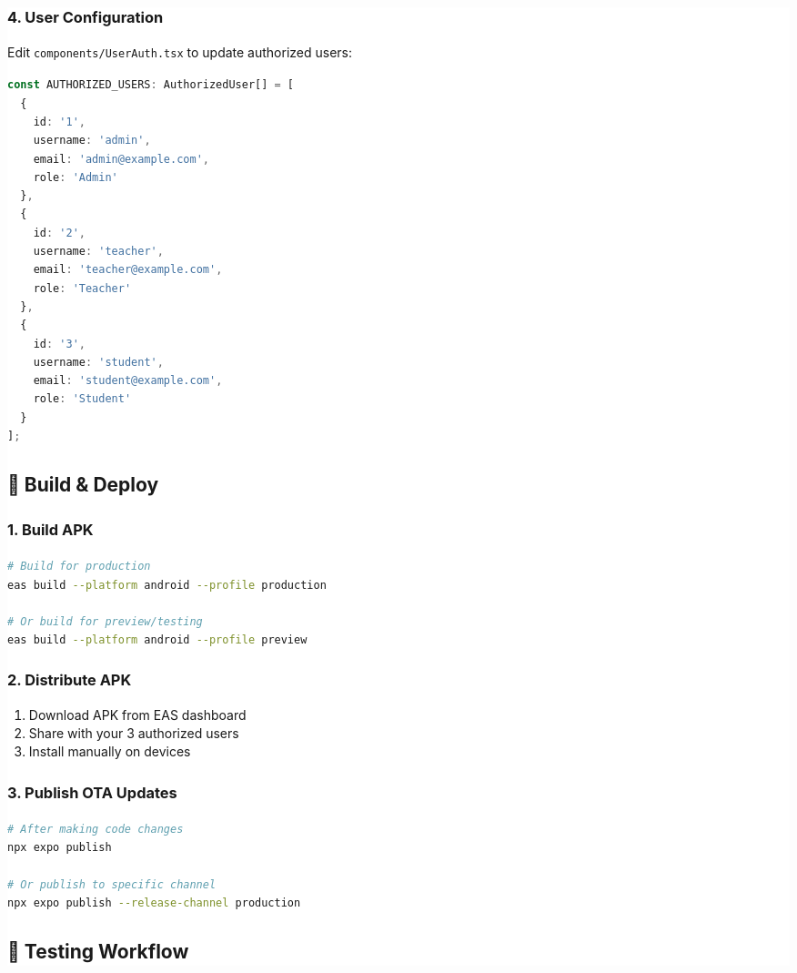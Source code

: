### 4. User Configuration
Edit `components/UserAuth.tsx` to update authorized users:
```typescript
const AUTHORIZED_USERS: AuthorizedUser[] = [
  {
    id: '1',
    username: 'admin',
    email: 'admin@example.com',
    role: 'Admin'
  },
  {
    id: '2',
    username: 'teacher',
    email: 'teacher@example.com',
    role: 'Teacher'
  },
  {
    id: '3',
    username: 'student',
    email: 'student@example.com',
    role: 'Student'
  }
];
```

## 🔧 Build & Deploy

### 1. Build APK
```bash
# Build for production
eas build --platform android --profile production

# Or build for preview/testing
eas build --platform android --profile preview
```

### 2. Distribute APK
1. Download APK from EAS dashboard
2. Share with your 3 authorized users
3. Install manually on devices

### 3. Publish OTA Updates
```bash
# After making code changes
npx expo publish

# Or publish to specific channel
npx expo publish --release-channel production
```

## 🧪 Testing Workflow
